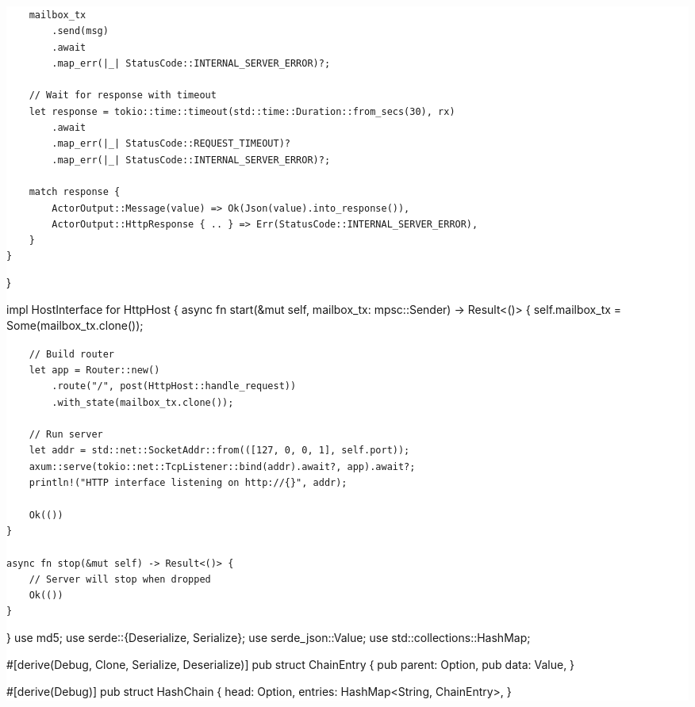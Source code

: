         mailbox_tx
            .send(msg)
            .await
            .map_err(|_| StatusCode::INTERNAL_SERVER_ERROR)?;

        // Wait for response with timeout
        let response = tokio::time::timeout(std::time::Duration::from_secs(30), rx)
            .await
            .map_err(|_| StatusCode::REQUEST_TIMEOUT)?
            .map_err(|_| StatusCode::INTERNAL_SERVER_ERROR)?;

        match response {
            ActorOutput::Message(value) => Ok(Json(value).into_response()),
            ActorOutput::HttpResponse { .. } => Err(StatusCode::INTERNAL_SERVER_ERROR),
        }
    }
}

impl HostInterface for HttpHost {
    async fn start(&mut self, mailbox_tx: mpsc::Sender<ActorMessage>) -> Result<()> {
        self.mailbox_tx = Some(mailbox_tx.clone());

        // Build router
        let app = Router::new()
            .route("/", post(HttpHost::handle_request))
            .with_state(mailbox_tx.clone());

        // Run server
        let addr = std::net::SocketAddr::from(([127, 0, 0, 1], self.port));
        axum::serve(tokio::net::TcpListener::bind(addr).await?, app).await?;
        println!("HTTP interface listening on http://{}", addr);

        Ok(())
    }

    async fn stop(&mut self) -> Result<()> {
        // Server will stop when dropped
        Ok(())
    }
}
</file>
<file chain.rs>
use md5;
use serde::{Deserialize, Serialize};
use serde_json::Value;
use std::collections::HashMap;

#[derive(Debug, Clone, Serialize, Deserialize)]
pub struct ChainEntry {
    pub parent: Option<String>,
    pub data: Value,
}

#[derive(Debug)]
pub struct HashChain {
    head: Option<String>,
    entries: HashMap<String, ChainEntry>,
}
